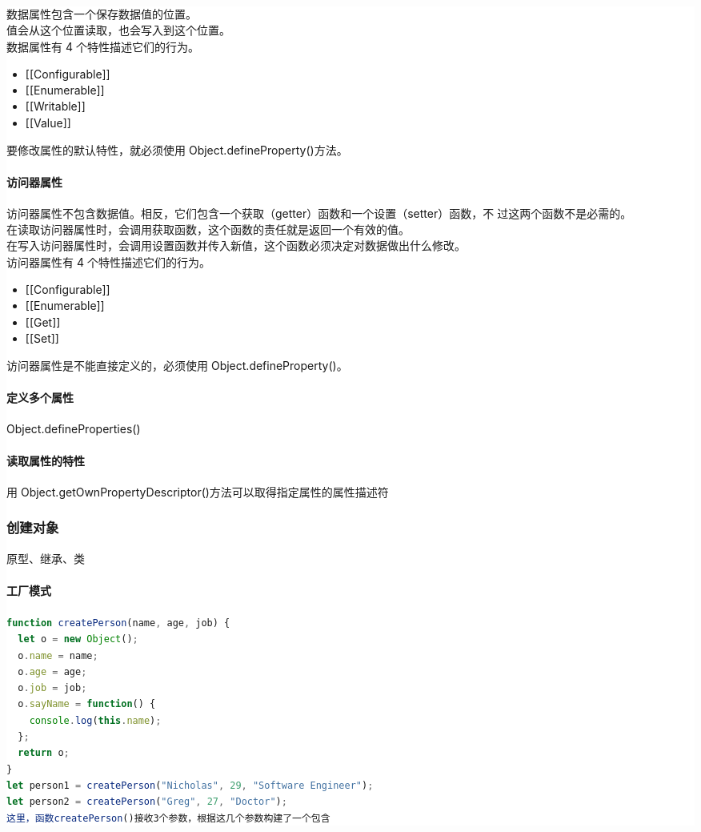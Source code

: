 数据属性包含一个保存数据值的位置。  
值会从这个位置读取，也会写入到这个位置。  
数据属性有 4 个特性描述它们的行为。

- [[Configurable]]
- [[Enumerable]]
- [[Writable]]
- [[Value]]

要修改属性的默认特性，就必须使用 Object.defineProperty()方法。

#### 访问器属性

访问器属性不包含数据值。相反，它们包含一个获取（getter）函数和一个设置（setter）函数，不
过这两个函数不是必需的。  
在读取访问器属性时，会调用获取函数，这个函数的责任就是返回一个有效的值。  
在写入访问器属性时，会调用设置函数并传入新值，这个函数必须决定对数据做出什么修改。  
访问器属性有 4 个特性描述它们的行为。

- [[Configurable]]
- [[Enumerable]]
- [[Get]]
- [[Set]]

访问器属性是不能直接定义的，必须使用 Object.defineProperty()。

#### 定义多个属性

Object.defineProperties()

#### 读取属性的特性

用 Object.getOwnPropertyDescriptor()方法可以取得指定属性的属性描述符

### 创建对象

原型、继承、类

#### 工厂模式

```js
function createPerson(name, age, job) {
  let o = new Object();
  o.name = name;
  o.age = age;
  o.job = job;
  o.sayName = function() {
    console.log(this.name);
  };
  return o;
}
let person1 = createPerson("Nicholas", 29, "Software Engineer");
let person2 = createPerson("Greg", 27, "Doctor");
这里，函数createPerson()接收3个参数，根据这几个参数构建了一个包含
```

